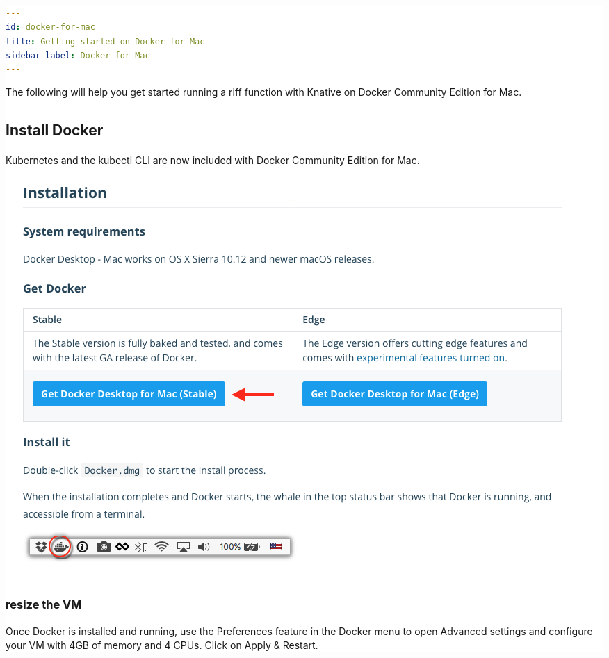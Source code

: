 ```yaml
---
id: docker-for-mac
title: Getting started on Docker for Mac
sidebar_label: Docker for Mac
---
```


The following will help you get started running a riff function with Knative on Docker Community Edition for Mac.

## Install Docker

Kubernetes and the kubectl CLI are now included with [Docker Community Edition for Mac](https://store.docker.com/editions/community/docker-ce-desktop-mac).

![download Docker for Mac](/img/docker-for-mac-download.png)

### resize the VM

Once Docker is installed and running, use the Preferences feature in the Docker menu to open Advanced settings and configure your VM with 4GB of memory and 4 CPUs. Click on Apply & Restart.
